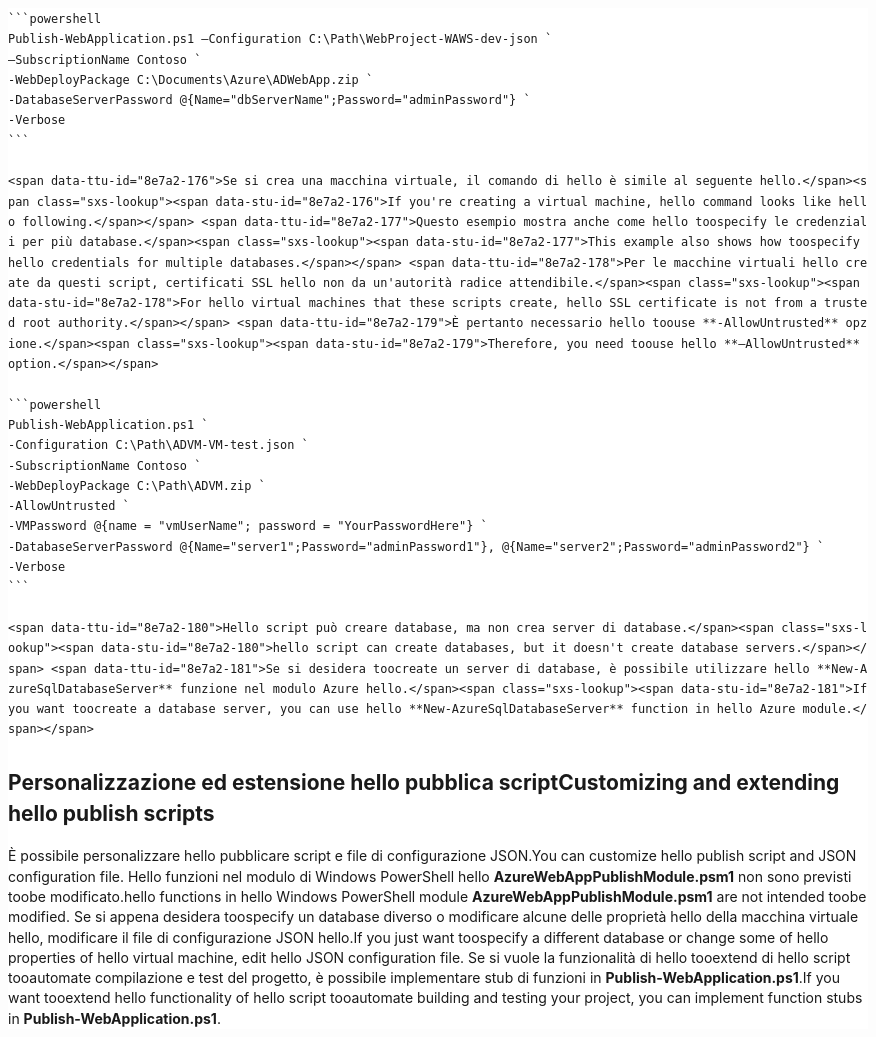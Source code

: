     ```powershell
    Publish-WebApplication.ps1 –Configuration C:\Path\WebProject-WAWS-dev-json `
    –SubscriptionName Contoso `
    -WebDeployPackage C:\Documents\Azure\ADWebApp.zip `
    -DatabaseServerPassword @{Name="dbServerName";Password="adminPassword"} `
    -Verbose
    ```

    <span data-ttu-id="8e7a2-176">Se si crea una macchina virtuale, il comando di hello è simile al seguente hello.</span><span class="sxs-lookup"><span data-stu-id="8e7a2-176">If you're creating a virtual machine, hello command looks like hello following.</span></span> <span data-ttu-id="8e7a2-177">Questo esempio mostra anche come hello toospecify le credenziali per più database.</span><span class="sxs-lookup"><span data-stu-id="8e7a2-177">This example also shows how toospecify hello credentials for multiple databases.</span></span> <span data-ttu-id="8e7a2-178">Per le macchine virtuali hello create da questi script, certificati SSL hello non da un'autorità radice attendibile.</span><span class="sxs-lookup"><span data-stu-id="8e7a2-178">For hello virtual machines that these scripts create, hello SSL certificate is not from a trusted root authority.</span></span> <span data-ttu-id="8e7a2-179">È pertanto necessario hello toouse **-AllowUntrusted** opzione.</span><span class="sxs-lookup"><span data-stu-id="8e7a2-179">Therefore, you need toouse hello **–AllowUntrusted** option.</span></span>

    ```powershell
    Publish-WebApplication.ps1 `
    -Configuration C:\Path\ADVM-VM-test.json `
    -SubscriptionName Contoso `
    -WebDeployPackage C:\Path\ADVM.zip `
    -AllowUntrusted `
    -VMPassword @{name = "vmUserName"; password = "YourPasswordHere"} `
    -DatabaseServerPassword @{Name="server1";Password="adminPassword1"}, @{Name="server2";Password="adminPassword2"} `
    -Verbose
    ```

    <span data-ttu-id="8e7a2-180">Hello script può creare database, ma non crea server di database.</span><span class="sxs-lookup"><span data-stu-id="8e7a2-180">hello script can create databases, but it doesn't create database servers.</span></span> <span data-ttu-id="8e7a2-181">Se si desidera toocreate un server di database, è possibile utilizzare hello **New-AzureSqlDatabaseServer** funzione nel modulo Azure hello.</span><span class="sxs-lookup"><span data-stu-id="8e7a2-181">If you want toocreate a database server, you can use hello **New-AzureSqlDatabaseServer** function in hello Azure module.</span></span>

## <a name="customizing-and-extending-hello-publish-scripts"></a><span data-ttu-id="8e7a2-182">Personalizzazione ed estensione hello pubblica script</span><span class="sxs-lookup"><span data-stu-id="8e7a2-182">Customizing and extending hello publish scripts</span></span>
<span data-ttu-id="8e7a2-183">È possibile personalizzare hello pubblicare script e file di configurazione JSON.</span><span class="sxs-lookup"><span data-stu-id="8e7a2-183">You can customize hello publish script and JSON configuration file.</span></span> <span data-ttu-id="8e7a2-184">Hello funzioni nel modulo di Windows PowerShell hello **AzureWebAppPublishModule.psm1** non sono previsti toobe modificato.</span><span class="sxs-lookup"><span data-stu-id="8e7a2-184">hello functions in hello Windows PowerShell module **AzureWebAppPublishModule.psm1** are not intended toobe modified.</span></span> <span data-ttu-id="8e7a2-185">Se si appena desidera toospecify un database diverso o modificare alcune delle proprietà hello della macchina virtuale hello, modificare il file di configurazione JSON hello.</span><span class="sxs-lookup"><span data-stu-id="8e7a2-185">If you just want toospecify a different database or change some of hello properties of hello virtual machine, edit hello JSON configuration file.</span></span> <span data-ttu-id="8e7a2-186">Se si vuole la funzionalità di hello tooextend di hello script tooautomate compilazione e test del progetto, è possibile implementare stub di funzioni in **Publish-WebApplication.ps1**.</span><span class="sxs-lookup"><span data-stu-id="8e7a2-186">If you want tooextend hello functionality of hello script tooautomate building and testing your project, you can implement function stubs in **Publish-WebApplication.ps1**.</span></span>
